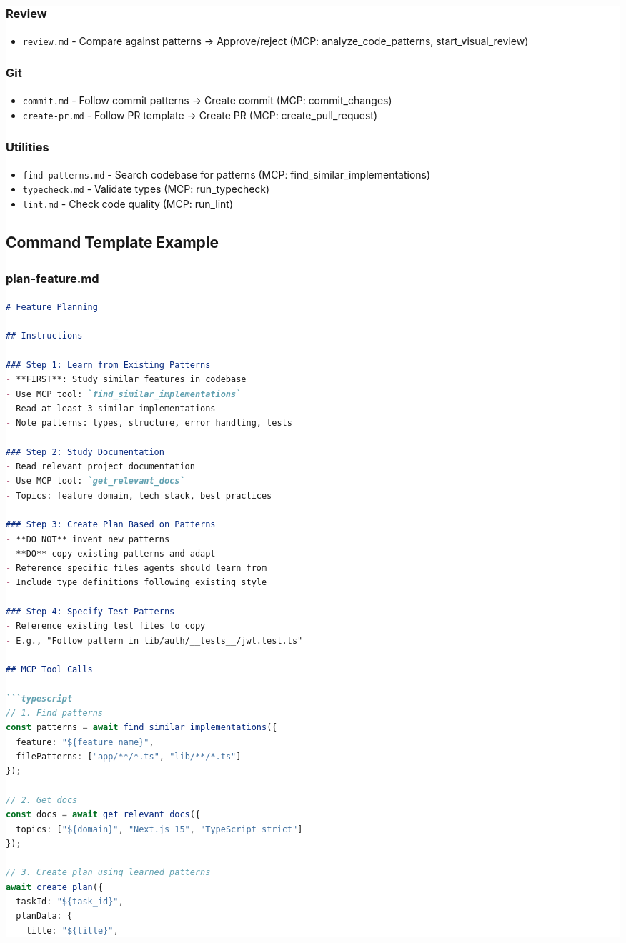 ### Review
- `review.md` - Compare against patterns → Approve/reject (MCP: analyze_code_patterns, start_visual_review)

### Git
- `commit.md` - Follow commit patterns → Create commit (MCP: commit_changes)
- `create-pr.md` - Follow PR template → Create PR (MCP: create_pull_request)

### Utilities
- `find-patterns.md` - Search codebase for patterns (MCP: find_similar_implementations)
- `typecheck.md` - Validate types (MCP: run_typecheck)
- `lint.md` - Check code quality (MCP: run_lint)

## Command Template Example

### **plan-feature.md**

```markdown
# Feature Planning

## Instructions

### Step 1: Learn from Existing Patterns
- **FIRST**: Study similar features in codebase
- Use MCP tool: `find_similar_implementations`
- Read at least 3 similar implementations
- Note patterns: types, structure, error handling, tests

### Step 2: Study Documentation
- Read relevant project documentation
- Use MCP tool: `get_relevant_docs`
- Topics: feature domain, tech stack, best practices

### Step 3: Create Plan Based on Patterns
- **DO NOT** invent new patterns
- **DO** copy existing patterns and adapt
- Reference specific files agents should learn from
- Include type definitions following existing style

### Step 4: Specify Test Patterns
- Reference existing test files to copy
- E.g., "Follow pattern in lib/auth/__tests__/jwt.test.ts"

## MCP Tool Calls

```typescript
// 1. Find patterns
const patterns = await find_similar_implementations({
  feature: "${feature_name}",
  filePatterns: ["app/**/*.ts", "lib/**/*.ts"]
});

// 2. Get docs
const docs = await get_relevant_docs({
  topics: ["${domain}", "Next.js 15", "TypeScript strict"]
});

// 3. Create plan using learned patterns
await create_plan({
  taskId: "${task_id}",
  planData: {
    title: "${title}",
```